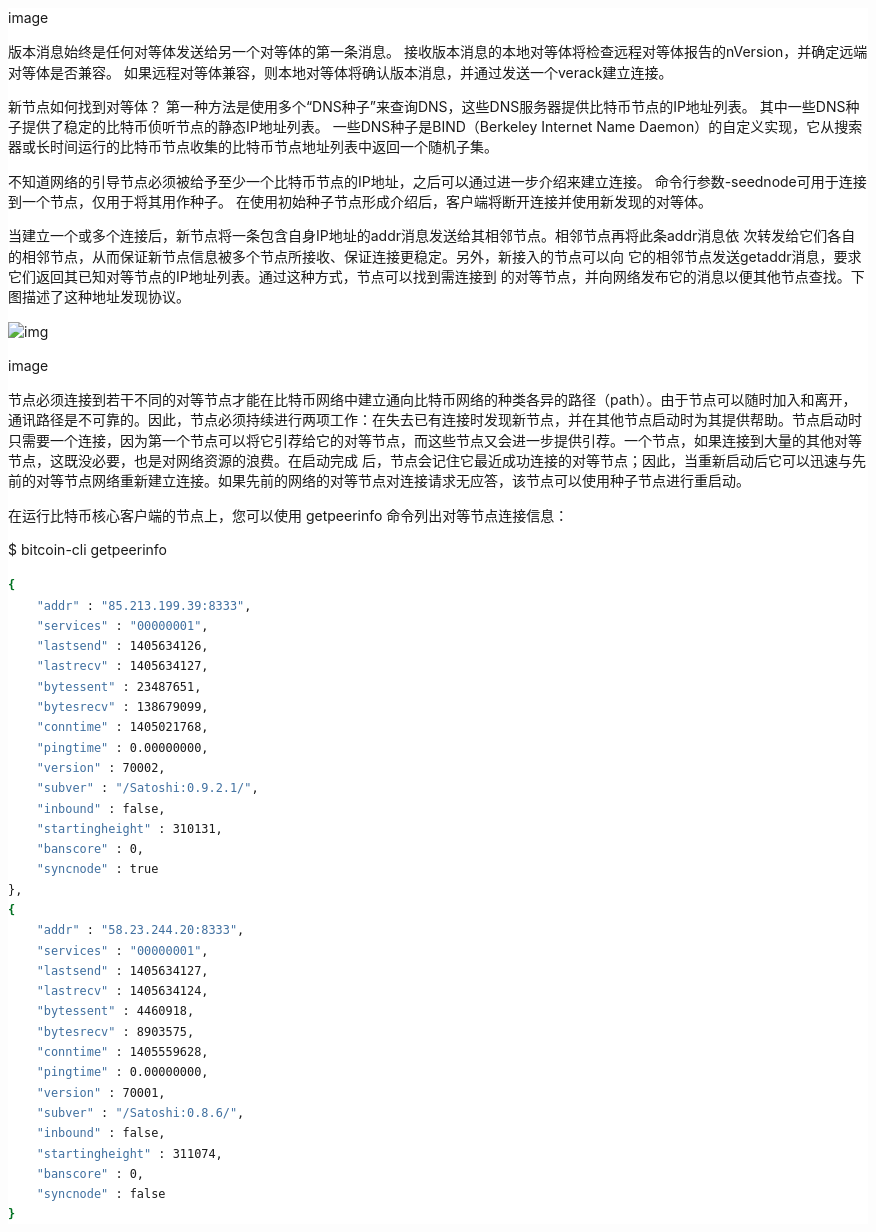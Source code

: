 image

版本消息始终是任何对等体发送给另一个对等体的第一条消息。 接收版本消息的本地对等体将检查远程对等体报告的nVersion，并确定远端对等体是否兼容。 如果远程对等体兼容，则本地对等体将确认版本消息，并通过发送一个verack建立连接。

新节点如何找到对等体？ 第一种方法是使用多个“DNS种子”来查询DNS，这些DNS服务器提供比特币节点的IP地址列表。 其中一些DNS种子提供了稳定的比特币侦听节点的静态IP地址列表。 一些DNS种子是BIND（Berkeley Internet Name Daemon）的自定义实现，它从搜索器或长时间运行的比特币节点收集的比特币节点地址列表中返回一个随机子集。

不知道网络的引导节点必须被给予至少一个比特币节点的IP地址，之后可以通过进一步介绍来建立连接。 命令行参数-seednode可用于连接到一个节点，仅用于将其用作种子。 在使用初始种子节点形成介绍后，客户端将断开连接并使用新发现的对等体。

当建立一个或多个连接后，新节点将一条包含自身IP地址的addr消息发送给其相邻节点。相邻节点再将此条addr消息依 次转发给它们各自的相邻节点，从而保证新节点信息被多个节点所接收、保证连接更稳定。另外，新接入的节点可以向 它的相邻节点发送getaddr消息，要求它们返回其已知对等节点的IP地址列表。通过这种方式，节点可以找到需连接到 的对等节点，并向网络发布它的消息以便其他节点查找。下图描述了这种地址发现协议。

![img](https://upload-images.jianshu.io/upload_images/11530250-c11dac9a19fcdbc6.png?imageMogr2/auto-orient/strip|imageView2/2/w/829/format/webp)

image

节点必须连接到若干不同的对等节点才能在比特币网络中建立通向比特币网络的种类各异的路径（path）。由于节点可以随时加入和离开，通讯路径是不可靠的。因此，节点必须持续进行两项工作：在失去已有连接时发现新节点，并在其他节点启动时为其提供帮助。节点启动时只需要一个连接，因为第一个节点可以将它引荐给它的对等节点，而这些节点又会进一步提供引荐。一个节点，如果连接到大量的其他对等节点，这既没必要，也是对网络资源的浪费。在启动完成 后，节点会记住它最近成功连接的对等节点；因此，当重新启动后它可以迅速与先前的对等节点网络重新建立连接。如果先前的网络的对等节点对连接请求无应答，该节点可以使用种子节点进行重启动。

在运行比特币核心客户端的节点上，您可以使用 getpeerinfo 命令列出对等节点连接信息：

$ bitcoin-cli getpeerinfo



```bash
{
    "addr" : "85.213.199.39:8333",
    "services" : "00000001",
    "lastsend" : 1405634126,
    "lastrecv" : 1405634127,
    "bytessent" : 23487651,
    "bytesrecv" : 138679099,
    "conntime" : 1405021768,
    "pingtime" : 0.00000000,
    "version" : 70002,
    "subver" : "/Satoshi:0.9.2.1/",
    "inbound" : false,
    "startingheight" : 310131,
    "banscore" : 0,
    "syncnode" : true
},
{
    "addr" : "58.23.244.20:8333",
    "services" : "00000001",
    "lastsend" : 1405634127,
    "lastrecv" : 1405634124,
    "bytessent" : 4460918,
    "bytesrecv" : 8903575,
    "conntime" : 1405559628,
    "pingtime" : 0.00000000,
    "version" : 70001,
    "subver" : "/Satoshi:0.8.6/",
    "inbound" : false,
    "startingheight" : 311074,
    "banscore" : 0,
    "syncnode" : false
}
```
